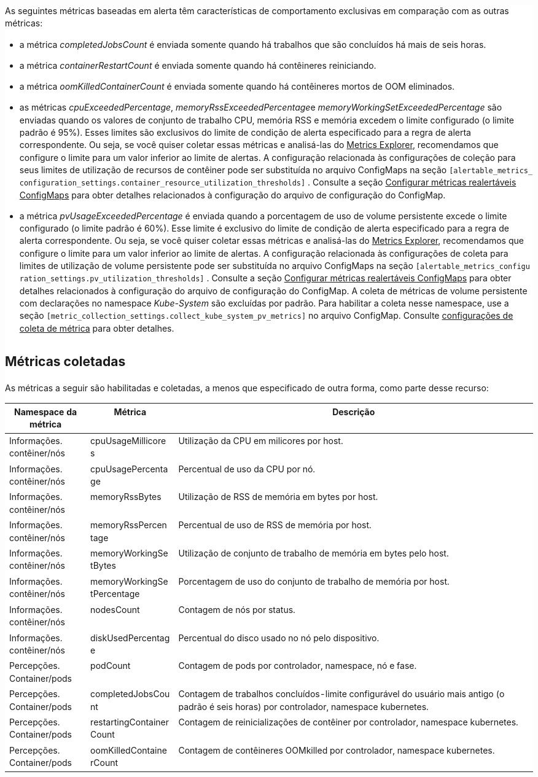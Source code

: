 As seguintes métricas baseadas em alerta têm características de comportamento exclusivas em comparação com as outras métricas:

* a métrica *completedJobsCount* é enviada somente quando há trabalhos que são concluídos há mais de seis horas.

* a métrica *containerRestartCount* é enviada somente quando há contêineres reiniciando.

* a métrica *oomKilledContainerCount* é enviada somente quando há contêineres mortos de OOM eliminados.

* as métricas *cpuExceededPercentage*, *memoryRssExceededPercentage*e *memoryWorkingSetExceededPercentage* são enviadas quando os valores de conjunto de trabalho CPU, memória RSS e memória excedem o limite configurado (o limite padrão é 95%). Esses limites são exclusivos do limite de condição de alerta especificado para a regra de alerta correspondente. Ou seja, se você quiser coletar essas métricas e analisá-las do [Metrics Explorer](../platform/metrics-getting-started.md), recomendamos que configure o limite para um valor inferior ao limite de alertas. A configuração relacionada às configurações de coleção para seus limites de utilização de recursos de contêiner pode ser substituída no arquivo ConfigMaps na seção `[alertable_metrics_configuration_settings.container_resource_utilization_thresholds]` . Consulte a seção [Configurar métricas realertáveis ConfigMaps](#configure-alertable-metrics-in-configmaps) para obter detalhes relacionados à configuração do arquivo de configuração do ConfigMap.

* a métrica *pvUsageExceededPercentage* é enviada quando a porcentagem de uso de volume persistente excede o limite configurado (o limite padrão é 60%). Esse limite é exclusivo do limite de condição de alerta especificado para a regra de alerta correspondente. Ou seja, se você quiser coletar essas métricas e analisá-las do [Metrics Explorer](../platform/metrics-getting-started.md), recomendamos que configure o limite para um valor inferior ao limite de alertas. A configuração relacionada às configurações de coleta para limites de utilização de volume persistente pode ser substituída no arquivo ConfigMaps na seção `[alertable_metrics_configuration_settings.pv_utilization_thresholds]` . Consulte a seção [Configurar métricas realertáveis ConfigMaps](#configure-alertable-metrics-in-configmaps) para obter detalhes relacionados à configuração do arquivo de configuração do ConfigMap. A coleta de métricas de volume persistente com declarações no namespace *Kube-System* são excluídas por padrão. Para habilitar a coleta nesse namespace, use a seção `[metric_collection_settings.collect_kube_system_pv_metrics]` no arquivo ConfigMap. Consulte [configurações de coleta de métrica](https://docs.microsoft.com/azure/azure-monitor/insights/container-insights-agent-config#metric-collection-settings) para obter detalhes.

## <a name="metrics-collected"></a>Métricas coletadas

As métricas a seguir são habilitadas e coletadas, a menos que especificado de outra forma, como parte desse recurso:

|Namespace da métrica |Métrica |Descrição |
|---------|----|------------|
|Informações. contêiner/nós |cpuUsageMillicores |Utilização da CPU em milicores por host.|
|Informações. contêiner/nós |cpuUsagePercentage |Percentual de uso da CPU por nó.|
|Informações. contêiner/nós |memoryRssBytes |Utilização de RSS de memória em bytes por host.|
|Informações. contêiner/nós |memoryRssPercentage |Percentual de uso de RSS de memória por host.|
|Informações. contêiner/nós |memoryWorkingSetBytes |Utilização de conjunto de trabalho de memória em bytes pelo host.|
|Informações. contêiner/nós |memoryWorkingSetPercentage |Porcentagem de uso do conjunto de trabalho de memória por host.|
|Informações. contêiner/nós |nodesCount |Contagem de nós por status.|
|Informações. contêiner/nós |diskUsedPercentage |Percentual do disco usado no nó pelo dispositivo.|
|Percepções. Container/pods |podCount |Contagem de pods por controlador, namespace, nó e fase.|
|Percepções. Container/pods |completedJobsCount |Contagem de trabalhos concluídos-limite configurável do usuário mais antigo (o padrão é seis horas) por controlador, namespace kubernetes. |
|Percepções. Container/pods |restartingContainerCount |Contagem de reinicializações de contêiner por controlador, namespace kubernetes.|
|Percepções. Container/pods |oomKilledContainerCount |Contagem de contêineres OOMkilled por controlador, namespace kubernetes.|
